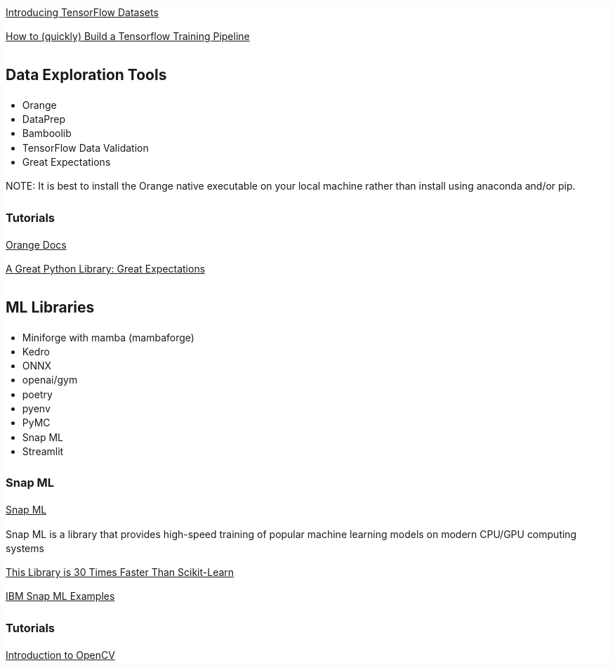 [Introducing TensorFlow Datasets](https://medium.com/tensorflow/introducing-tensorflow-datasets-c7f01f7e19f3)

[How to (quickly) Build a Tensorflow Training Pipeline](https://towardsdatascience.com/how-to-quickly-build-a-tensorflow-training-pipeline-15e9ae4d78a0?gi=f2df1cc3455f)


## Data Exploration Tools

- Orange
- DataPrep
- Bamboolib
- TensorFlow Data Validation
- Great Expectations

NOTE: It is best to install the Orange native executable on your local machine rather than install using anaconda and/or pip.

### Tutorials

[Orange Docs](https://orangedatamining.com/docs/)

[A Great Python Library: Great Expectations](https://towardsdatascience.com/a-great-python-library-great-expectations-6ac6d6fe822e)



## ML Libraries

- Miniforge with mamba (mambaforge)
- Kedro
- ONNX
- openai/gym
- poetry
- pyenv
- PyMC
- Snap ML
- Streamlit

### Snap ML

[Snap ML](https://www.zurich.ibm.com/snapml/)

Snap ML is a library that provides high-speed training of popular machine learning models on modern CPU/GPU computing systems

[This Library is 30 Times Faster Than Scikit-Learn](https://medium.com/@irfanalghani11/this-library-is-30-times-faster-than-scikit-learn-206d1818d76f)

[IBM Snap ML Examples](https://github.com/IBM/snapml-examples)


### Tutorials

[Introduction to OpenCV](https://www.geeksforgeeks.org/introduction-to-opencv/)
